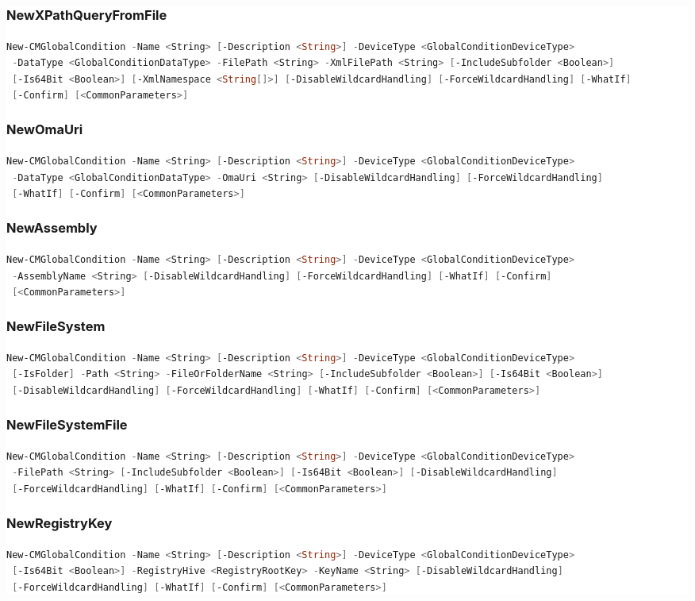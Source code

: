 ### NewXPathQueryFromFile

```powershell
New-CMGlobalCondition -Name <String> [-Description <String>] -DeviceType <GlobalConditionDeviceType>
 -DataType <GlobalConditionDataType> -FilePath <String> -XmlFilePath <String> [-IncludeSubfolder <Boolean>]
 [-Is64Bit <Boolean>] [-XmlNamespace <String[]>] [-DisableWildcardHandling] [-ForceWildcardHandling] [-WhatIf]
 [-Confirm] [<CommonParameters>]
```

### NewOmaUri

```powershell
New-CMGlobalCondition -Name <String> [-Description <String>] -DeviceType <GlobalConditionDeviceType>
 -DataType <GlobalConditionDataType> -OmaUri <String> [-DisableWildcardHandling] [-ForceWildcardHandling]
 [-WhatIf] [-Confirm] [<CommonParameters>]
```

### NewAssembly

```powershell
New-CMGlobalCondition -Name <String> [-Description <String>] -DeviceType <GlobalConditionDeviceType>
 -AssemblyName <String> [-DisableWildcardHandling] [-ForceWildcardHandling] [-WhatIf] [-Confirm]
 [<CommonParameters>]
```

### NewFileSystem

```powershell
New-CMGlobalCondition -Name <String> [-Description <String>] -DeviceType <GlobalConditionDeviceType>
 [-IsFolder] -Path <String> -FileOrFolderName <String> [-IncludeSubfolder <Boolean>] [-Is64Bit <Boolean>]
 [-DisableWildcardHandling] [-ForceWildcardHandling] [-WhatIf] [-Confirm] [<CommonParameters>]
```

### NewFileSystemFile

```powershell
New-CMGlobalCondition -Name <String> [-Description <String>] -DeviceType <GlobalConditionDeviceType>
 -FilePath <String> [-IncludeSubfolder <Boolean>] [-Is64Bit <Boolean>] [-DisableWildcardHandling]
 [-ForceWildcardHandling] [-WhatIf] [-Confirm] [<CommonParameters>]
```

### NewRegistryKey

```powershell
New-CMGlobalCondition -Name <String> [-Description <String>] -DeviceType <GlobalConditionDeviceType>
 [-Is64Bit <Boolean>] -RegistryHive <RegistryRootKey> -KeyName <String> [-DisableWildcardHandling]
 [-ForceWildcardHandling] [-WhatIf] [-Confirm] [<CommonParameters>]
```
